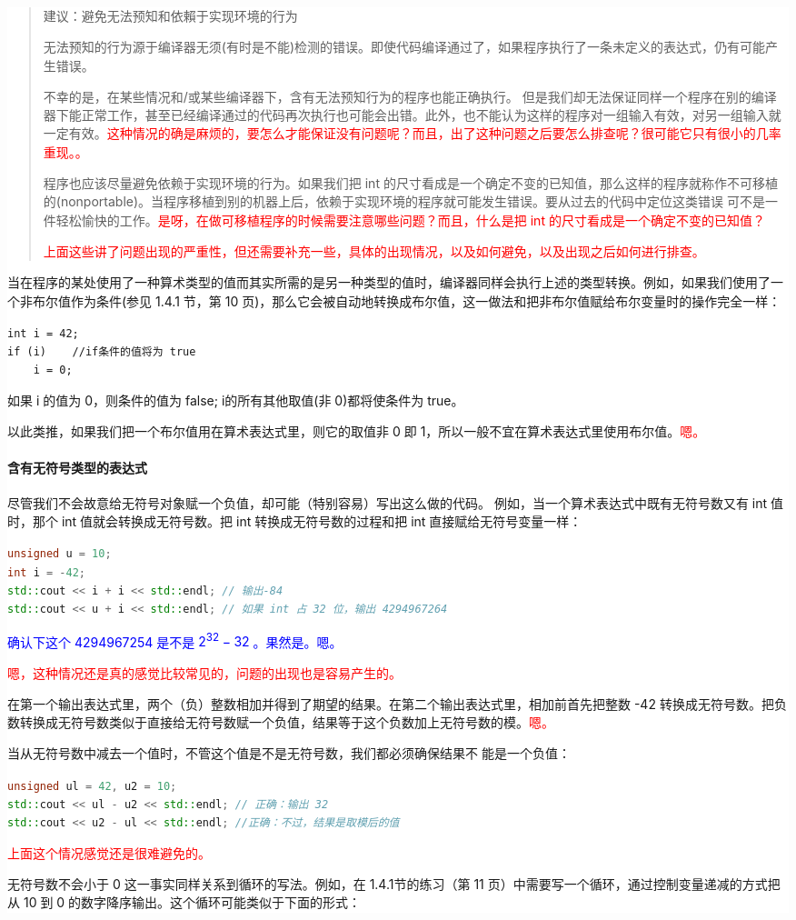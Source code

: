 > 建议：避免无法预知和依賴于实现环境的行为
>
> 无法预知的行为源于编译器无须(有时是不能)检测的错误。即使代码编译通过了，如果程序执行了一条未定义的表达式，仍有可能产生错误。
>
> 不幸的是，在某些情况和/或某些编译器下，含有无法预知行为的程序也能正确执行。 但是我们却无法保证同样一个程序在别的编译器下能正常工作，甚至已经编译通过的代码再次执行也可能会出错。此外，也不能认为这样的程序对一组输入有效，对另一组输入就一定有效。<span style="color:red;">这种情况的确是麻烦的，要怎么才能保证没有问题呢？而且，出了这种问题之后要怎么排查呢？很可能它只有很小的几率重现。。</span>
>
> 程序也应该尽量避免依赖于实现环境的行为。如果我们把 int 的尺寸看成是一个确定不变的已知值，那么这样的程序就称作不可移植的(nonportable)。当程序移植到别的机器上后，依赖于实现环境的程序就可能发生错误。要从过去的代码中定位这类错误 可不是一件轻松愉快的工作。<span style="color:red;">是呀，在做可移植程序的时候需要注意哪些问题？而且，什么是把 int 的尺寸看成是一个确定不变的已知值？</span>
>
> <span style="color:red;">上面这些讲了问题出现的严重性，但还需要补充一些，具体的出现情况，以及如何避免，以及出现之后如何进行排查。</span>


当在程序的某处使用了一种算术类型的值而其实所需的是另一种类型的值时，编译器同样会执行上述的类型转换。例如，如果我们使用了一个非布尔值作为条件(参见 1.4.1 节，第 10 页)，那么它会被自动地转换成布尔值，这一做法和把非布尔值赋给布尔变量时的操作完全一样：

```
int i = 42;
if (i)    //if条件的值将为 true
    i = 0;
```

如果 i 的值为 0，则条件的值为 false; i的所有其他取值(非 0)都将使条件为 true。

以此类推，如果我们把一个布尔值用在算术表达式里，则它的取值非 0 即 1，所以一般不宜在算术表达式里使用布尔值。<span style="color:red;">嗯。</span>

#### 含有无符号类型的表达式

尽管我们不会故意给无符号对象赋一个负值，却可能（特别容易）写出这么做的代码。 例如，当一个算术表达式中既有无符号数又有 int 值时，那个 int 值就会转换成无符号数。把 int 转换成无符号数的过程和把 int 直接赋给无符号变量一样：

```cpp
unsigned u = 10;
int i = -42;
std::cout << i + i << std::endl; // 输出-84
std::cout << u + i << std::endl; // 如果 int 占 32 位，输出 4294967264
```

<span style="color:blue;">确认下这个 4294967254 是不是 $2^{32}-32$ 。果然是。嗯。 </span>

<span style="color:red;">嗯，这种情况还是真的感觉比较常见的，问题的出现也是容易产生的。</span>

在第一个输出表达式里，两个（负）整数相加并得到了期望的结果。在第二个输出表达式里，相加前首先把整数 -42 转换成无符号数。把负数转换成无符号数类似于直接给无符号数赋一个负值，结果等于这个负数加上无符号数的模。<span style="color:red;">嗯。</span>

当从无符号数中减去一个值时，不管这个值是不是无符号数，我们都必须确保结果不 能是一个负值：

```cpp
unsigned ul = 42, u2 = 10;
std::cout << ul - u2 << std::endl; // 正确：输出 32
std::cout << u2 - ul << std::endl; //正确：不过，结果是取模后的值
```

<span style="color:red;">上面这个情况感觉还是很难避免的。</span>

无符号数不会小于 0 这一事实同样关系到循环的写法。例如，在 1.4.1节的练习（第 11 页）中需要写一个循环，通过控制变量递减的方式把从 10 到 0 的数字降序输出。这个循环可能类似于下面的形式：
